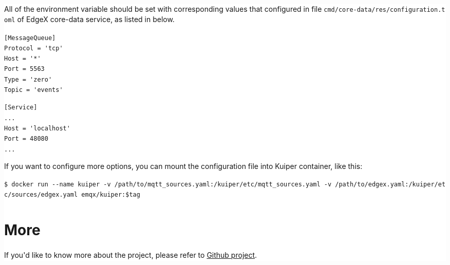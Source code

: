 All of the environment variable should be set with corresponding values that configured in file ``cmd/core-data/res/configuration.toml`` of EdgeX core-data service, as listed in below.

```
[MessageQueue]
Protocol = 'tcp'
Host = '*'
Port = 5563
Type = 'zero'
Topic = 'events'
```

```
[Service]
...
Host = 'localhost'
Port = 48080
...
```

If you want to configure more options, you can mount the configuration file into Kuiper container, like this:
```
$ docker run --name kuiper -v /path/to/mqtt_sources.yaml:/kuiper/etc/mqtt_sources.yaml -v /path/to/edgex.yaml:/kuiper/etc/sources/edgex.yaml emqx/kuiper:$tag
```

# More

If you'd like to know more about the project, please refer to [Github project](https://github.com/emqx/kuiper/blob/master/docs/en_US/README.md).

